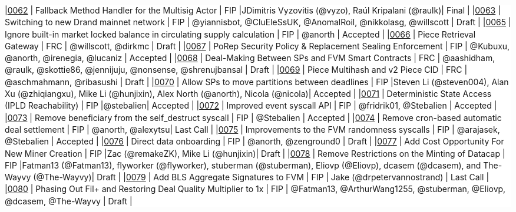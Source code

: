 |[0062](https://github.com/filecoin-project/FIPs/blob/master/FIPS/fip-0062.md)   | Fallback Method Handler for the Multisig Actor  | FIP  |JDimitris Vyzovitis (@vyzo), Raúl Kripalani (@raulk)| Final  |
|[0063](https://github.com/filecoin-project/FIPs/blob/master/FIPS/fip-0063.md)   | Switching to new Drand mainnet network  | FIP  | @yiannisbot, @CluEleSsUK, @AnomalRoil, @nikkolasg, @willscott                    | Draft     |
|[0065](https://github.com/filecoin-project/FIPs/blob/master/FIPS/fip-0065.md)   | Ignore built-in market locked balance in circulating supply calculation  | FIP  | @anorth  | Accepted  |
|[0066](https://github.com/filecoin-project/FIPs/blob/master/FRCs/frc-0066.md)   | Piece Retrieval Gateway | FRC  | @willscott, @dirkmc  | Draft  |
|[0067](https://github.com/filecoin-project/FIPs/blob/master/FIPS/fip-0067.md)   | PoRep Security Policy & Replacement Sealing Enforcement  | FIP  | @Kubuxu, @anorth, @irenegia, @lucaniz  | Accepted  |
|[0068](https://github.com/filecoin-project/FIPs/blob/master/FRCs/frc-0068.md)   | Deal-Making Between SPs and FVM Smart Contracts | FRC  | @aashidham, @raulk, @skottie86, @jennijuju, @nonsense, @shrenujbansal  | Draft  |
|[0069](https://github.com/filecoin-project/FIPs/blob/master/FRCs/frc-0069.md)   | Piece Multihash and v2 Piece CID | FRC  | @aschmahmann, @ribasushi  | Draft  |
|[0070](https://github.com/filecoin-project/FIPs/blob/master/FIPS/fip-0070.md)   | Allow SPs to move partitions between deadlines  | FIP  |Steven Li (@steven004), Alan Xu (@zhiqiangxu), Mike Li (@hunjixin), Alex North (@anorth), Nicola (@nicola)| Accepted  |
|[0071](https://github.com/filecoin-project/FIPs/blob/master/FIPS/fip-0071.md)   | Deterministic State Access (IPLD Reachability)  | FIP  |@stebalien| Accepted  |
|[0072](https://github.com/filecoin-project/FIPs/blob/master/FIPS/fip-0072.md)   | Improved event syscall API  | FIP  | @fridrik01, @Stebalien  | Accepted  |
|[0073](https://github.com/filecoin-project/FIPs/blob/master/FIPS/fip-0073.md)   | Remove beneficiary from the self_destruct syscall | FIP  | @Stebalien | Accepted  |
|[0074](https://github.com/filecoin-project/FIPs/blob/master/FIPS/fip-0074.md)   | Remove cron-based automatic deal settlement  | FIP  | @anorth, @alexytsu| Last Call  |
|[0075](https://github.com/filecoin-project/FIPs/blob/master/FIPS/fip-0075.md)   | Improvements to the FVM randomness syscalls  | FIP  | @arajasek, @Stebalien  | Accepted  |
|[0076](https://github.com/filecoin-project/FIPs/blob/master/FIPS/fip-0076.md)   | Direct data onboarding | FIP  | @anorth, @zenground0 | Draft  |
|[0077](https://github.com/filecoin-project/FIPs/blob/master/FIPS/fip-0077.md)   | Add Cost Opportunity For New Miner Creation  | FIP  |Zac (@remakeZK), Mike Li (@hunjixin)| Draft  |
|[0078](https://github.com/filecoin-project/FIPs/blob/master/FIPS/fip-0078.md)   | Remove Restrictions on the Minting of Datacap  | FIP  |Fatman13 (@Fatman13), flyworker (@flyworker), stuberman (@stuberman), Eliovp (@Eliovp), dcasem (@dcasem), and The-Wayvy (@The-Wayvy)| Draft  |
|[0079](https://github.com/filecoin-project/FIPs/blob/master/FIPS/fip-0079.md)   | Add BLS Aggregate Signatures to FVM  | FIP  | Jake (@drpetervannostrand) | Last Call  |
|[0080](https://github.com/filecoin-project/FIPs/blob/master/FIPS/fip-0080.md)   | Phasing Out Fil+ and Restoring Deal Quality Multiplier to 1x | FIP | @Fatman13, @ArthurWang1255, @stuberman, @Eliovp, @dcasem, @The-Wayvy | Draft |
